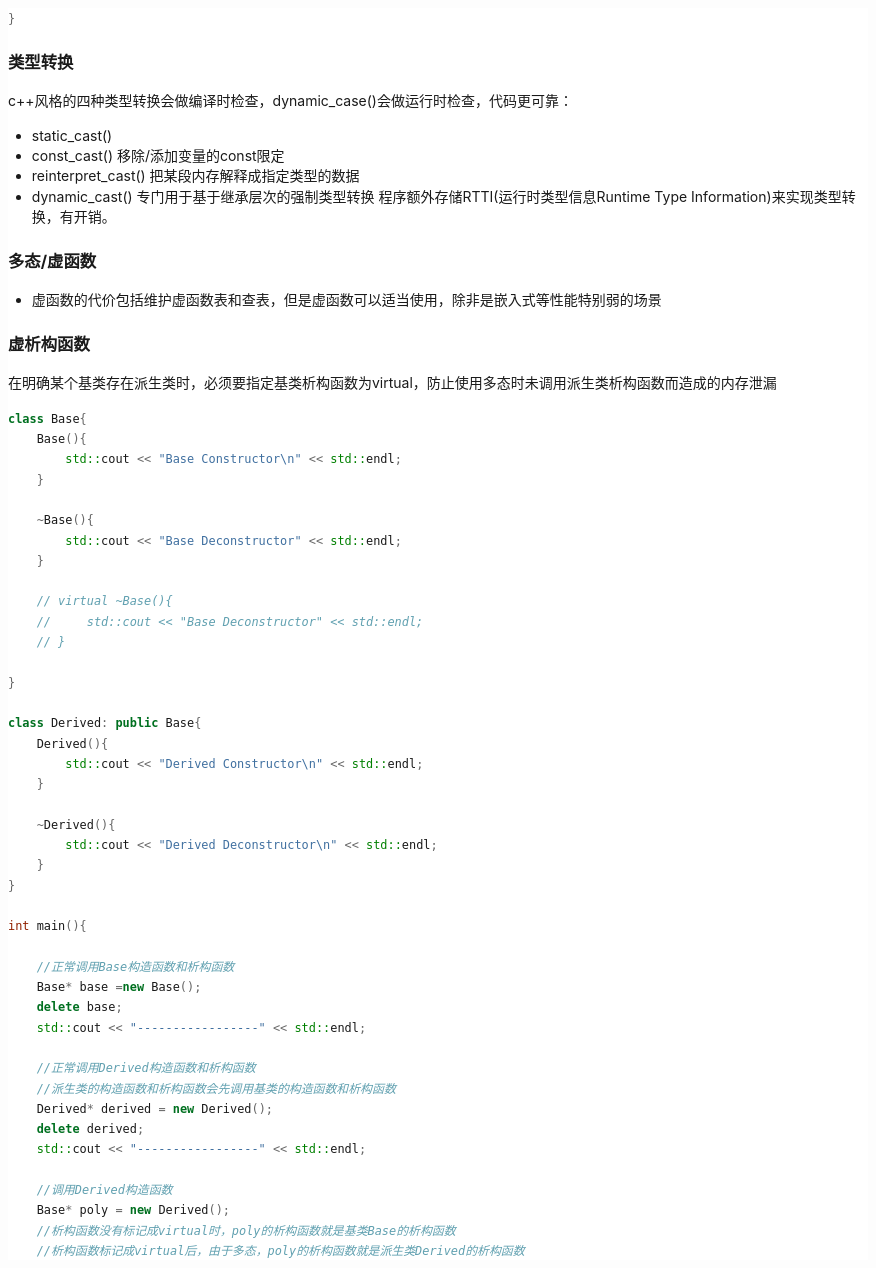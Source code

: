 ```c++ 
}
```


### 类型转换

c++风格的四种类型转换会做编译时检查，dynamic_case()会做运行时检查，代码更可靠：
- static_cast()
- const_cast() 移除/添加变量的const限定
- reinterpret_cast() 把某段内存解释成指定类型的数据
- dynamic_cast() 专门用于基于继承层次的强制类型转换
程序额外存储RTTI(运行时类型信息Runtime Type Information)来实现类型转换，有开销。
 

### 多态/虚函数

- 虚函数的代价包括维护虚函数表和查表，但是虚函数可以适当使用，除非是嵌入式等性能特别弱的场景

### 虚析构函数

在明确某个基类存在派生类时，必须要指定基类析构函数为virtual，防止使用多态时未调用派生类析构函数而造成的内存泄漏

```c++
class Base{
    Base(){
        std::cout << "Base Constructor\n" << std::endl;
    }

    ~Base(){
        std::cout << "Base Deconstructor" << std::endl;
    }

    // virtual ~Base(){
    //     std::cout << "Base Deconstructor" << std::endl;
    // }

}

class Derived: public Base{
    Derived(){
        std::cout << "Derived Constructor\n" << std::endl;
    }

    ~Derived(){
        std::cout << "Derived Deconstructor\n" << std::endl;
    }
}

int main(){

    //正常调用Base构造函数和析构函数
    Base* base =new Base();
    delete base;
    std::cout << "-----------------" << std::endl;

    //正常调用Derived构造函数和析构函数
    //派生类的构造函数和析构函数会先调用基类的构造函数和析构函数
    Derived* derived = new Derived();
    delete derived;
    std::cout << "-----------------" << std::endl;

    //调用Derived构造函数
    Base* poly = new Derived();
    //析构函数没有标记成virtual时，poly的析构函数就是基类Base的析构函数
    //析构函数标记成virtual后，由于多态，poly的析构函数就是派生类Derived的析构函数
```